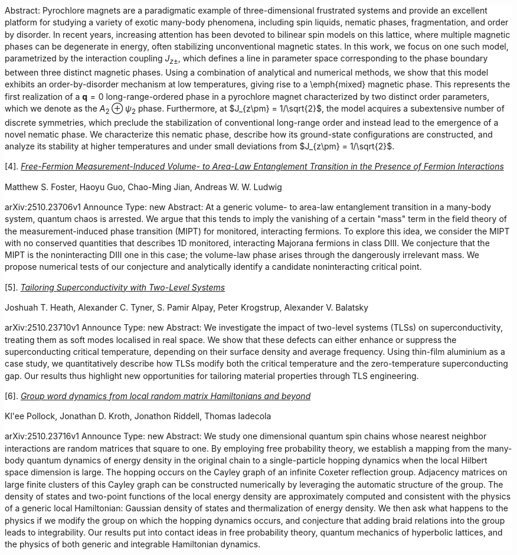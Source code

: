 Abstract: Pyrochlore magnets are a paradigmatic example of three-dimensional frustrated systems and provide an excellent platform for studying a variety of exotic many-body phenomena, including spin liquids, nematic phases, fragmentation, and order by disorder. In recent years, increasing attention has been devoted to bilinear spin models on this lattice, where multiple magnetic phases can be degenerate in energy, often stabilizing unconventional magnetic states. In this work, we focus on one such model, parametrized by the interaction coupling $J_{z\pm}$, which defines a line in parameter space corresponding to the phase boundary between three distinct magnetic phases. Using a combination of analytical and numerical methods, we show that this model exhibits an order-by-disorder mechanism at low temperatures, giving rise to a \emph{mixed} magnetic phase. This represents the first realization of a $\mathbf{q}=0$ long-range-ordered phase in a pyrochlore magnet characterized by two distinct order parameters, which we denote as the $A_2 \oplus \psi_2$ phase. Furthermore, at $J_{z\pm} = 1/\sqrt{2}$, the model acquires a subextensive number of discrete symmetries, which preclude the stabilization of conventional long-range order and instead lead to the emergence of a novel nematic phase. We characterize this nematic phase, describe how its ground-state configurations are constructed, and analyze its stability at higher temperatures and under small deviations from $J_{z\pm} = 1/\sqrt{2}$.



[4]. [*Free-Fermion Measurement-Induced Volume- to Area-Law Entanglement Transition in the Presence of Fermion Interactions*](https://arxiv.org/abs/2510.23706 "Free-Fermion Measurement-Induced Volume- to Area-Law Entanglement Transition in the Presence of Fermion Interactions")

Matthew S. Foster, Haoyu Guo, Chao-Ming Jian, Andreas W. W. Ludwig

arXiv:2510.23706v1 Announce Type: new 
Abstract: At a generic volume- to area-law entanglement transition in a many-body system, quantum chaos is arrested. We argue that this tends to imply the vanishing of a certain "mass" term in the field theory of the measurement-induced phase transition (MIPT) for monitored, interacting fermions. To explore this idea, we consider the MIPT with no conserved quantities that describes 1D monitored, interacting Majorana fermions in class DIII. We conjecture that the MIPT is the noninteracting DIII one in this case; the volume-law phase arises through the dangerously irrelevant mass. We propose numerical tests of our conjecture and analytically identify a candidate noninteracting critical point.



[5]. [*Tailoring Superconductivity with Two-Level Systems*](https://arxiv.org/abs/2510.23710 "Tailoring Superconductivity with Two-Level Systems")

Joshuah T. Heath, Alexander C. Tyner, S. Pamir Alpay, Peter Krogstrup, Alexander V. Balatsky

arXiv:2510.23710v1 Announce Type: new 
Abstract: We investigate the impact of two-level systems (TLSs) on superconductivity, treating them as soft modes localised in real space. We show that these defects can either enhance or suppress the superconducting critical temperature, depending on their surface density and average frequency. Using thin-film aluminium as a case study, we quantitatively describe how TLSs modify both the critical temperature and the zero-temperature superconducting gap. Our results thus highlight new opportunities for tailoring material properties through TLS engineering.



[6]. [*Group word dynamics from local random matrix Hamiltonians and beyond*](https://arxiv.org/abs/2510.23716 "Group word dynamics from local random matrix Hamiltonians and beyond")

Kl\'ee Pollock, Jonathan D. Kroth, Jonathon Riddell, Thomas Iadecola

arXiv:2510.23716v1 Announce Type: new 
Abstract: We study one dimensional quantum spin chains whose nearest neighbor interactions are random matrices that square to one. By employing free probability theory, we establish a mapping from the many-body quantum dynamics of energy density in the original chain to a single-particle hopping dynamics when the local Hilbert space dimension is large. The hopping occurs on the Cayley graph of an infinite Coxeter reflection group. Adjacency matrices on large finite clusters of this Cayley graph can be constructed numerically by leveraging the automatic structure of the group. The density of states and two-point functions of the local energy density are approximately computed and consistent with the physics of a generic local Hamiltonian: Gaussian density of states and thermalization of energy density. We then ask what happens to the physics if we modify the group on which the hopping dynamics occurs, and conjecture that adding braid relations into the group leads to integrability. Our results put into contact ideas in free probability theory, quantum mechanics of hyperbolic lattices, and the physics of both generic and integrable Hamiltonian dynamics.
